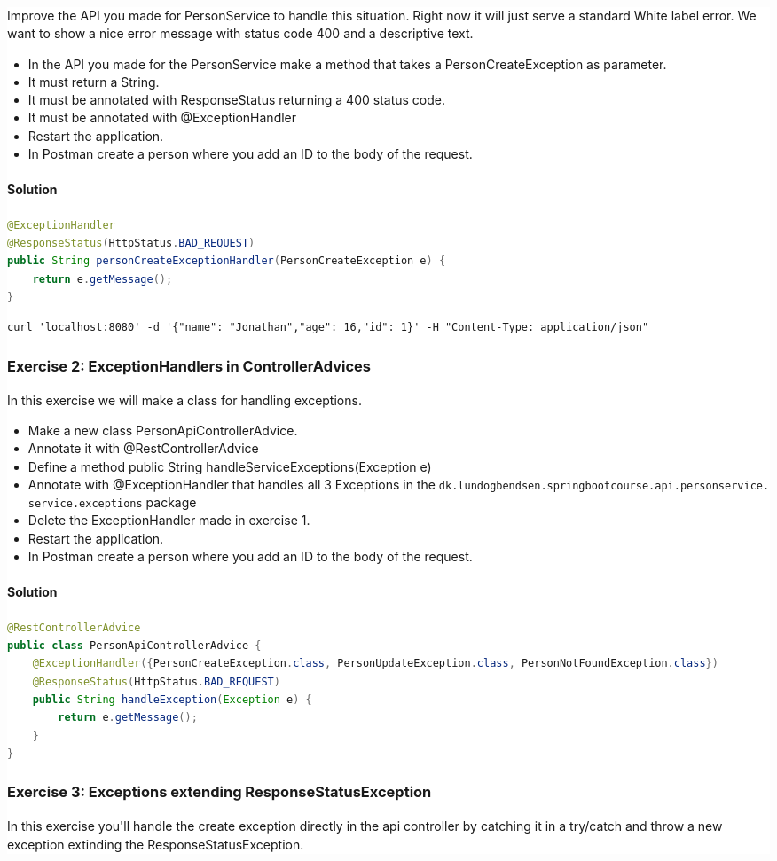 Improve the API you made for PersonService to handle this situation. Right now it will just serve a standard White label error. We want to show a nice error message with status code 400 and a descriptive text.

- In the API you made for the PersonService make a method that takes a PersonCreateException as parameter.
- It must return a String.
- It must be annotated with ResponseStatus returning a 400 status code.
- It must be annotated with @ExceptionHandler
- Restart the application.
- In Postman create a person where you add an ID to the body of the request.


#### Solution
```java
@ExceptionHandler
@ResponseStatus(HttpStatus.BAD_REQUEST)
public String personCreateExceptionHandler(PersonCreateException e) {
    return e.getMessage();
}
```

```text
curl 'localhost:8080' -d '{"name": "Jonathan","age": 16,"id": 1}' -H "Content-Type: application/json"
```


### Exercise 2: ExceptionHandlers in ControllerAdvices
In this exercise we will make a class for handling exceptions.

- Make a new class PersonApiControllerAdvice.
- Annotate it with @RestControllerAdvice
- Define a method public String handleServiceExceptions(Exception e) 
- Annotate with @ExceptionHandler that handles all 3 Exceptions in the `dk.lundogbendsen.springbootcourse.api.personservice.service.exceptions` package
- Delete the ExceptionHandler made in exercise 1.
- Restart the application.
- In Postman create a person where you add an ID to the body of the request.

#### Solution
```java
@RestControllerAdvice
public class PersonApiControllerAdvice {
    @ExceptionHandler({PersonCreateException.class, PersonUpdateException.class, PersonNotFoundException.class})
    @ResponseStatus(HttpStatus.BAD_REQUEST)
    public String handleException(Exception e) {
        return e.getMessage();
    }
}
```

### Exercise 3: Exceptions extending ResponseStatusException
In this exercise you'll handle the create exception directly in the api controller by catching it in a try/catch and throw a new exception extinding the ResponseStatusException.
